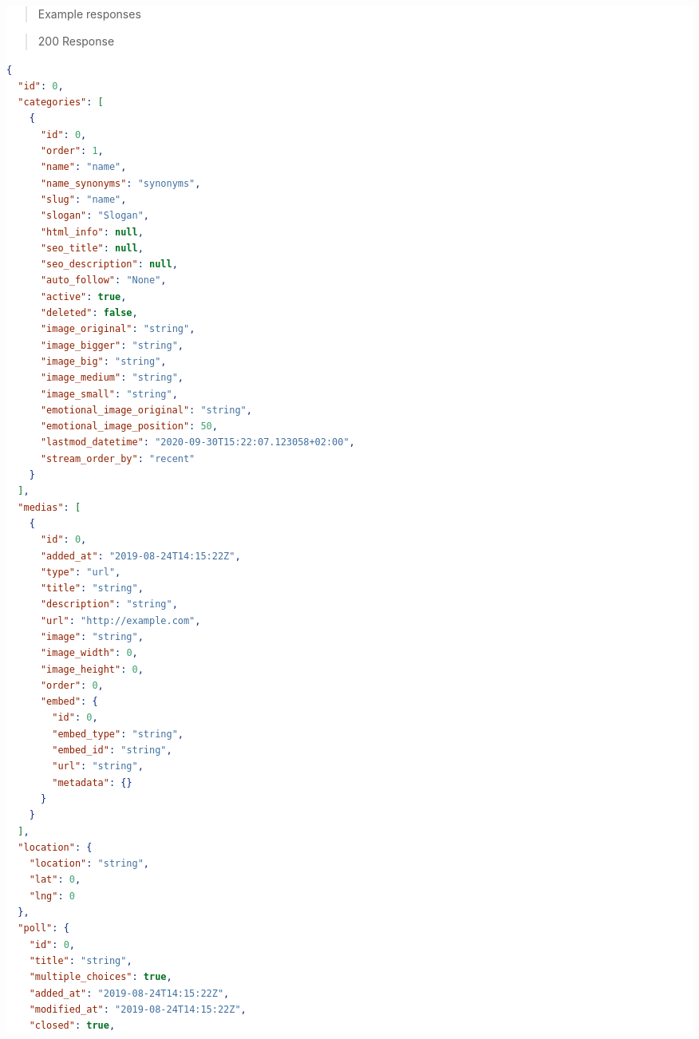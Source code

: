 > Example responses

> 200 Response

```json
{
  "id": 0,
  "categories": [
    {
      "id": 0,
      "order": 1,
      "name": "name",
      "name_synonyms": "synonyms",
      "slug": "name",
      "slogan": "Slogan",
      "html_info": null,
      "seo_title": null,
      "seo_description": null,
      "auto_follow": "None",
      "active": true,
      "deleted": false,
      "image_original": "string",
      "image_bigger": "string",
      "image_big": "string",
      "image_medium": "string",
      "image_small": "string",
      "emotional_image_original": "string",
      "emotional_image_position": 50,
      "lastmod_datetime": "2020-09-30T15:22:07.123058+02:00",
      "stream_order_by": "recent"
    }
  ],
  "medias": [
    {
      "id": 0,
      "added_at": "2019-08-24T14:15:22Z",
      "type": "url",
      "title": "string",
      "description": "string",
      "url": "http://example.com",
      "image": "string",
      "image_width": 0,
      "image_height": 0,
      "order": 0,
      "embed": {
        "id": 0,
        "embed_type": "string",
        "embed_id": "string",
        "url": "string",
        "metadata": {}
      }
    }
  ],
  "location": {
    "location": "string",
    "lat": 0,
    "lng": 0
  },
  "poll": {
    "id": 0,
    "title": "string",
    "multiple_choices": true,
    "added_at": "2019-08-24T14:15:22Z",
    "modified_at": "2019-08-24T14:15:22Z",
    "closed": true,
```
